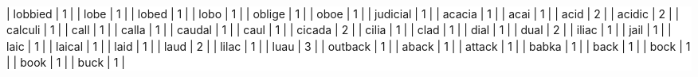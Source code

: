| lobbied      |       1 |
| lobe         |       1 |
| lobed        |       1 |
| lobo         |       1 |
| oblige       |       1 |
| oboe         |       1 |
| judicial     |       1 |
| acacia       |       1 |
| acai         |       1 |
| acid         |       2 |
| acidic       |       2 |
| calculi      |       1 |
| call         |       1 |
| calla        |       1 |
| caudal       |       1 |
| caul         |       1 |
| cicada       |       2 |
| cilia        |       1 |
| clad         |       1 |
| dial         |       1 |
| dual         |       2 |
| iliac        |       1 |
| jail         |       1 |
| laic         |       1 |
| laical       |       1 |
| laid         |       1 |
| laud         |       2 |
| lilac        |       1 |
| luau         |       3 |
| outback      |       1 |
| aback        |       1 |
| attack       |       1 |
| babka        |       1 |
| back         |       1 |
| bock         |       1 |
| book         |       1 |
| buck         |       1 |